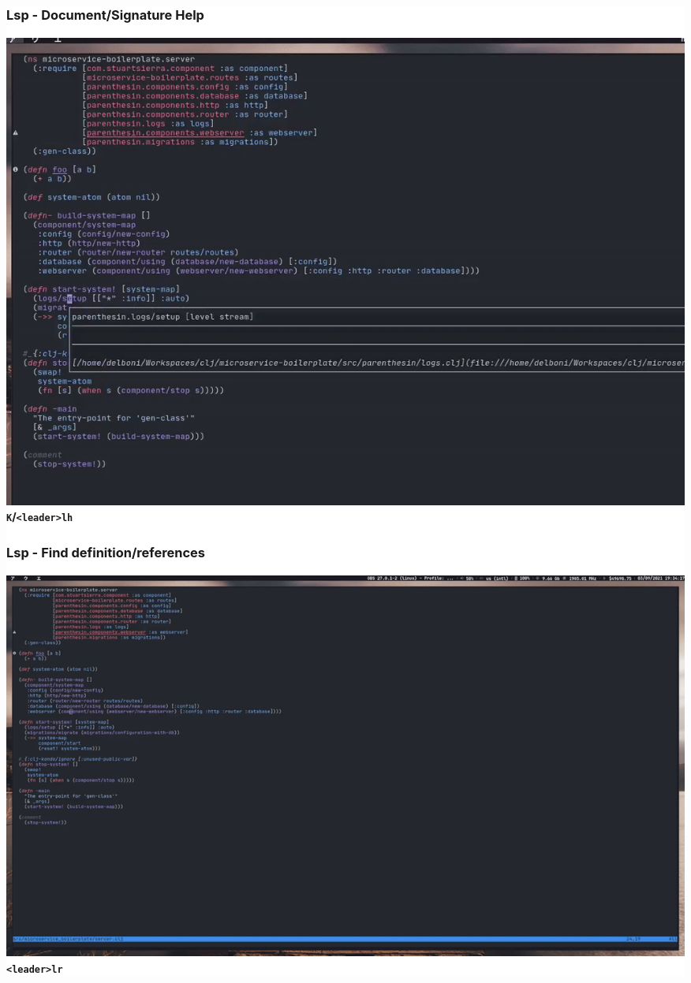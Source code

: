 ### Lsp - Document/Signature Help
![lsp-document](docs/lsp-document.gif)  
**`K`/`<leader>lh`**

### Lsp - Find definition/references
![lsp-find-references](docs/lsp-find-references.gif)  
**`<leader>lr`**
